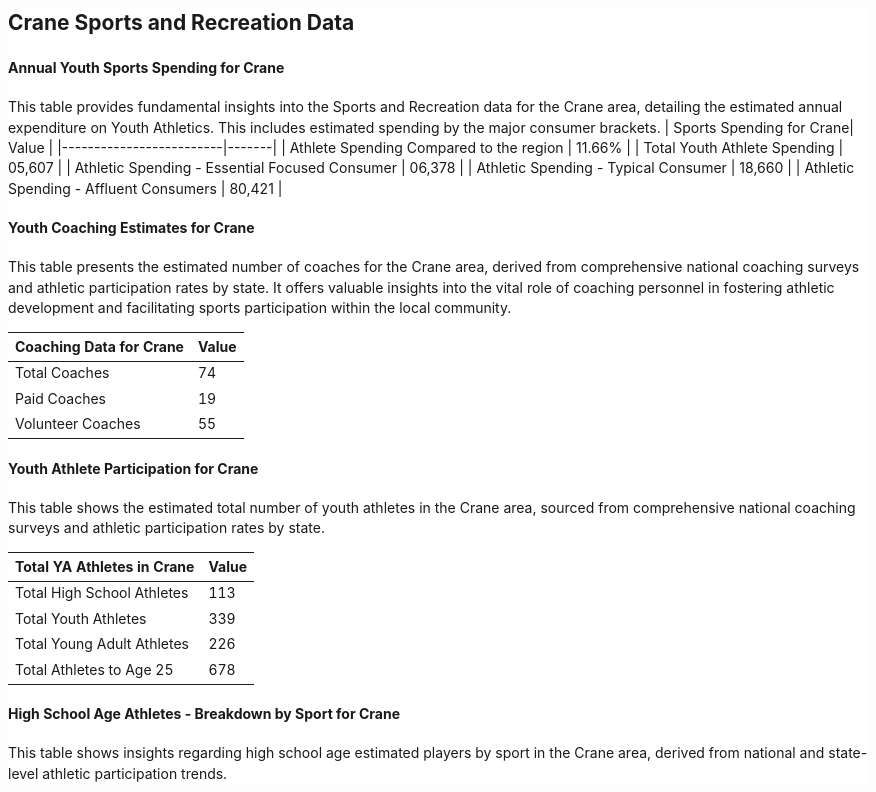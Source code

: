 ## Crane Sports and Recreation Data

#### Annual Youth Sports Spending for Crane

This table provides fundamental insights into the Sports and Recreation data for the Crane area, detailing the estimated annual expenditure on Youth Athletics. This includes estimated spending by the major consumer brackets. 
| Sports Spending for Crane| Value |
|-------------------------|-------|
| Athlete Spending Compared to the region | 11.66% |
| Total Youth Athlete Spending | 05,607 |
| Athletic Spending - Essential Focused Consumer | 06,378 |
| Athletic Spending - Typical Consumer | 18,660 |
| Athletic Spending - Affluent Consumers | 80,421 |

#### Youth Coaching Estimates for Crane

This table presents the estimated number of coaches for the Crane area, derived from comprehensive national coaching surveys and athletic participation rates by state. It offers valuable insights into the vital role of coaching personnel in fostering athletic development and facilitating sports participation within the local community.

| Coaching Data for Crane | Value |
|-------------|-------|
| Total Coaches | 74 |
| Paid Coaches | 19 |
| Volunteer Coaches | 55 |

#### Youth Athlete Participation for Crane

This table shows the estimated total number of youth athletes in the Crane area, sourced from comprehensive national coaching surveys and athletic participation rates by state.

| Total YA Athletes in Crane | Value |
|-------------|-------|
| Total High School Athletes | 113 |
| Total Youth Athletes | 339 |
| Total Young Adult Athletes | 226 |
| Total Athletes to Age 25 | 678 |

#### High School Age Athletes - Breakdown by Sport for Crane

This table shows insights regarding high school age estimated players by sport in the Crane area, derived from national and state-level athletic participation trends. 
